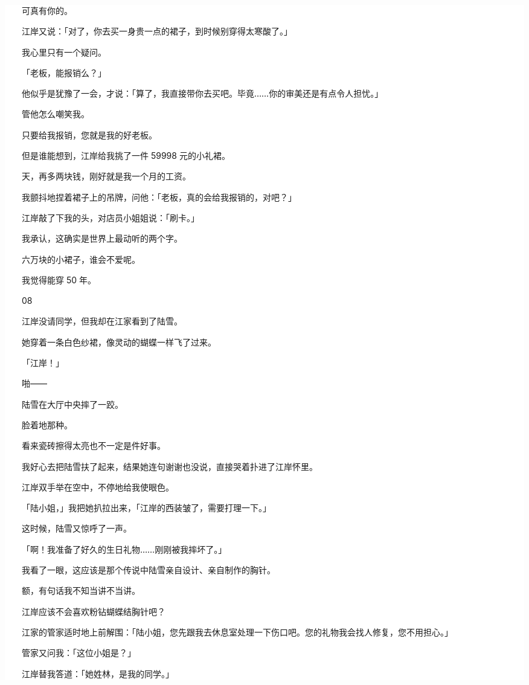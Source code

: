&emsp;&emsp;可真有你的。  
  
&emsp;&emsp;江岸又说：「对了，你去买一身贵一点的裙子，到时候别穿得太寒酸了。」  
  
&emsp;&emsp;我心里只有一个疑问。  
  
&emsp;&emsp;「老板，能报销么？」  
  
&emsp;&emsp;他似乎是犹豫了一会，才说：「算了，我直接带你去买吧。毕竟……你的审美还是有点令人担忧。」  
  
&emsp;&emsp;管他怎么嘲笑我。  
  
&emsp;&emsp;只要给我报销，您就是我的好老板。  
  
&emsp;&emsp;但是谁能想到，江岸给我挑了一件 59998 元的小礼裙。  
  
&emsp;&emsp;天，再多两块钱，刚好就是我一个月的工资。  
  
&emsp;&emsp;我颤抖地捏着裙子上的吊牌，问他：「老板，真的会给我报销的，对吧？」  
  
&emsp;&emsp;江岸敲了下我的头，对店员小姐姐说：「刷卡。」  
  
&emsp;&emsp;我承认，这确实是世界上最动听的两个字。  
  
&emsp;&emsp;六万块的小裙子，谁会不爱呢。  
  
&emsp;&emsp;我觉得能穿 50 年。  
  
&emsp;&emsp;08  
  
&emsp;&emsp;江岸没请同学，但我却在江家看到了陆雪。  
  
&emsp;&emsp;她穿着一条白色纱裙，像灵动的蝴蝶一样飞了过来。  
  
&emsp;&emsp;「江岸！」  
  
&emsp;&emsp;啪——  
  
&emsp;&emsp;陆雪在大厅中央摔了一跤。  
  
&emsp;&emsp;脸着地那种。  
  
&emsp;&emsp;看来瓷砖擦得太亮也不一定是件好事。  
  
&emsp;&emsp;我好心去把陆雪扶了起来，结果她连句谢谢也没说，直接哭着扑进了江岸怀里。  
  
&emsp;&emsp;江岸双手举在空中，不停地给我使眼色。  
  
&emsp;&emsp;「陆小姐，」我把她扒拉出来，「江岸的西装皱了，需要打理一下。」  
  
&emsp;&emsp;这时候，陆雪又惊呼了一声。  
  
&emsp;&emsp;「啊！我准备了好久的生日礼物……刚刚被我摔坏了。」  
  
&emsp;&emsp;我看了一眼，这应该是那个传说中陆雪亲自设计、亲自制作的胸针。  
  
&emsp;&emsp;额，有句话我不知当讲不当讲。  
  
&emsp;&emsp;江岸应该不会喜欢粉钻蝴蝶结胸针吧？  
  
&emsp;&emsp;江家的管家适时地上前解围：「陆小姐，您先跟我去休息室处理一下伤口吧。您的礼物我会找人修复，您不用担心。」  
  
&emsp;&emsp;管家又问我：「这位小姐是？」  
  
&emsp;&emsp;江岸替我答道：「她姓林，是我的同学。」  
  